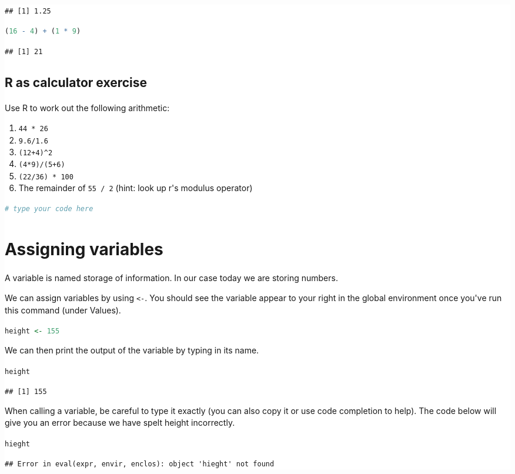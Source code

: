 ```
## [1] 1.25
```

```r
(16 - 4) + (1 * 9)
```

```
## [1] 21
```

## R as calculator exercise

Use R to work out the following arithmetic:

1)  `44 * 26`
2)  `9.6/1.6`
3)  `(12+4)^2`
4)  `(4*9)/(5+6)`
5)  `(22/36) * 100`
6)  The remainder of `55 / 2` (hint: look up r's modulus operator)


```r
# type your code here
```

# Assigning variables

A variable is named storage of information. In our case today we are storing numbers.

We can assign variables by using `<-`. You should see the variable appear to your right in the global environment once you've run this command (under Values).


```r
height <- 155
```

We can then print the output of the variable by typing in its name.


```r
height
```

```
## [1] 155
```

When calling a variable, be careful to type it exactly (you can also copy it or use code completion to help). The code below will give you an error because we have spelt height incorrectly.


```r
hieght
```

```
## Error in eval(expr, envir, enclos): object 'hieght' not found
```

